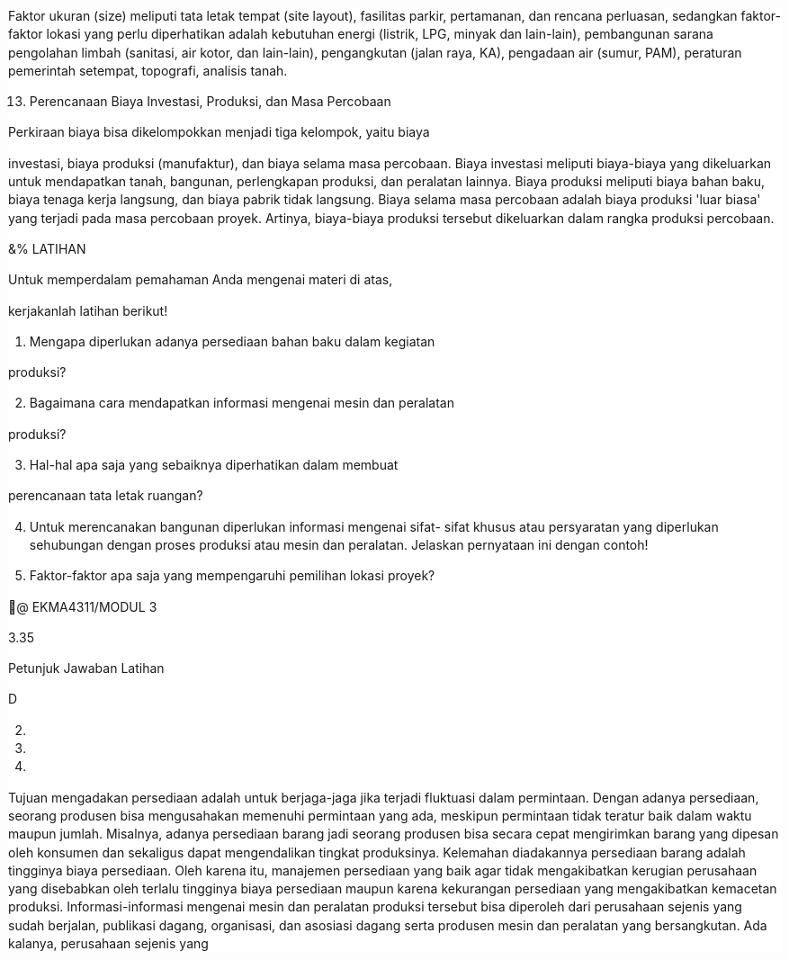 Faktor  ukuran  (size)  meliputi  tata  letak  tempat  (site  layout),  fasilitas
parkir,  pertamanan, dan rencana perluasan,  sedangkan faktor-faktor  lokasi
yang perlu diperhatikan adalah kebutuhan energi (listrik,  LPG, minyak dan
lain-lain),  pembangunan sarana pengolahan limbah (sanitasi,  air kotor, dan
lain-lain),  pengangkutan  (jalan  raya,  KA),  pengadaan  air  (sumur,  PAM),
peraturan pemerintah setempat, topografi, analisis tanah.

13.  Perencanaan Biaya Investasi, Produksi, dan Masa Percobaan

Perkiraan biaya bisa dikelompokkan menjadi tiga kelompok, yaitu biaya

investasi, biaya produksi (manufaktur), dan biaya selama masa percobaan.
Biaya investasi  meliputi  biaya-biaya yang dikeluarkan untuk mendapatkan
tanah,  bangunan,  perlengkapan  produksi,  dan  peralatan  lainnya.  Biaya
produksi meliputi biaya bahan baku, biaya tenaga kerja langsung, dan biaya
pabrik tidak langsung. Biaya selama masa percobaan adalah biaya produksi
'luar biasa'  yang terjadi  pada masa percobaan proyek.  Artinya, biaya-biaya
produksi tersebut dikeluarkan dalam rangka produksi percobaan.

&% LATIHAN

Untuk memperdalam pemahaman Anda mengenai materi  di  atas,

kerjakanlah latihan berikut!

1)  Mengapa  diperlukan  adanya  persediaan  bahan  baku  dalam  kegiatan

produksi?

2)  Bagaimana cara mendapatkan informasi mengenai mesin dan peralatan

produksi?

3)  Hal-hal  apa  saja  yang  sebaiknya  diperhatikan  dalam  membuat

perencanaan tata letak ruangan?

4)  Untuk merencanakan  bangunan  diperlukan  informasi  mengenai  sifat-
sifat khusus atau persyaratan yang diperlukan sehubungan dengan proses
produksi  atau  mesin  dan  peralatan.  Jelaskan  pernyataan  ini  dengan
contoh!

5)  Faktor-faktor apa saja yang mempengaruhi pemilihan lokasi proyek?

@  EKMA4311/MODUL 3

3.35

Petunjuk Jawaban Latihan

D

2)

3)

4)

Tujuan mengadakan persediaan  adalah  untuk berjaga-jaga jika  terjadi
fluktuasi  dalam  permintaan.  Dengan  adanya  persediaan,  seorang
produsen bisa mengusahakan memenuhi permintaan yang ada, meskipun
permintaan tidak teratur baik dalam waktu maupun jumlah. Misalnya,
adanya  persediaan  barang  jadi  seorang  produsen  bisa  secara  cepat
mengirimkan barang yang dipesan oleh konsumen dan sekaligus dapat
mengendalikan tingkat produksinya. Kelemahan diadakannya persediaan
barang adalah tingginya biaya persediaan. Oleh karena itu,  manajemen
persediaan  yang baik  agar  tidak  mengakibatkan  kerugian  perusahaan
yang disebabkan oleh terlalu tingginya biaya persediaan maupun karena
kekurangan persediaan yang mengakibatkan kemacetan produksi.
Informasi-informasi  mengenai  mesin  dan  peralatan  produksi  tersebut
bisa  diperoleh  dari  perusahaan  sejenis  yang sudah berjalan,  publikasi
dagang,  organisasi,  dan  asosiasi  dagang  serta  produsen  mesin  dan
peralatan  yang  bersangkutan.  Ada kalanya,  perusahaan  sejenis  yang